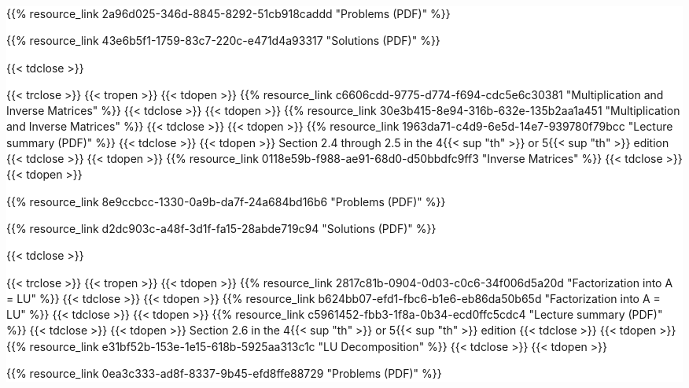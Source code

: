 
{{% resource_link 2a96d025-346d-8845-8292-51cb918caddd "Problems (PDF)" %}}

{{% resource_link 43e6b5f1-1759-83c7-220c-e471d4a93317 "Solutions (PDF)" %}}


{{< tdclose >}}

{{< trclose >}}
{{< tropen >}}
{{< tdopen >}}
{{% resource_link c6606cdd-9775-d774-f694-cdc5e6c30381 "Multiplication and Inverse Matrices" %}}
{{< tdclose >}}
{{< tdopen >}}
{{% resource_link 30e3b415-8e94-316b-632e-135b2aa1a451 "Multiplication and Inverse Matrices" %}}
{{< tdclose >}}
{{< tdopen >}}
{{% resource_link 1963da71-c4d9-6e5d-14e7-939780f79bcc "Lecture summary (PDF)" %}}
{{< tdclose >}}
{{< tdopen >}}
Section 2.4 through 2.5 in the 4{{< sup "th" >}} or 5{{< sup "th" >}} edition
{{< tdclose >}}
{{< tdopen >}}
{{% resource_link 0118e59b-f988-ae91-68d0-d50bbdfc9ff3 "Inverse Matrices" %}}
{{< tdclose >}}
{{< tdopen >}}


{{% resource_link 8e9ccbcc-1330-0a9b-da7f-24a684bd16b6 "Problems (PDF)" %}}

{{% resource_link d2dc903c-a48f-3d1f-fa15-28abde719c94 "Solutions (PDF)" %}}


{{< tdclose >}}

{{< trclose >}}
{{< tropen >}}
{{< tdopen >}}
{{% resource_link 2817c81b-0904-0d03-c0c6-34f006d5a20d "Factorization into A = LU" %}}
{{< tdclose >}}
{{< tdopen >}}
{{% resource_link b624bb07-efd1-fbc6-b1e6-eb86da50b65d "Factorization into A = LU" %}}
{{< tdclose >}}
{{< tdopen >}}
{{% resource_link c5961452-fbb3-1f8a-0b34-ecd0ffc5cdc4 "Lecture summary (PDF)" %}}
{{< tdclose >}}
{{< tdopen >}}
Section 2.6 in the 4{{< sup "th" >}} or 5{{< sup "th" >}} edition
{{< tdclose >}}
{{< tdopen >}}
{{% resource_link e31bf52b-153e-1e15-618b-5925aa313c1c "LU Decomposition" %}}
{{< tdclose >}}
{{< tdopen >}}


{{% resource_link 0ea3c333-ad8f-8337-9b45-efd8ffe88729 "Problems (PDF)" %}}
